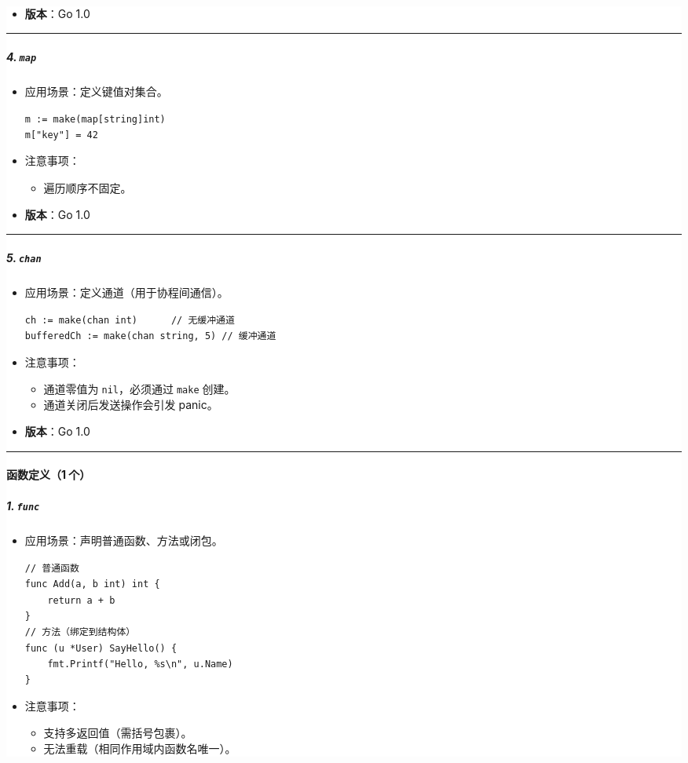 - **版本**：Go 1.0

------

##### 4. **`map`**

- 应用场景：定义键值对集合。

  ```
  m := make(map[string]int)
  m["key"] = 42
  ```

- 注意事项：

  - 遍历顺序不固定。

- **版本**：Go 1.0

------

##### 5. **`chan`**

- 应用场景：定义通道（用于协程间通信）。

  ```
  ch := make(chan int)      // 无缓冲通道
  bufferedCh := make(chan string, 5) // 缓冲通道
  ```

- 注意事项：

  - 通道零值为 `nil`，必须通过 `make` 创建。
  - 通道关闭后发送操作会引发 panic。

- **版本**：Go 1.0

------

#### **函数定义**（1 个）

##### 1. **`func`**

- 应用场景：声明普通函数、方法或闭包。

  ```
  // 普通函数
  func Add(a, b int) int {
      return a + b
  }
  // 方法（绑定到结构体）
  func (u *User) SayHello() {
      fmt.Printf("Hello, %s\n", u.Name)
  }
  ```

- 注意事项：

  - 支持多返回值（需括号包裹）。
  - 无法重载（相同作用域内函数名唯一）。
